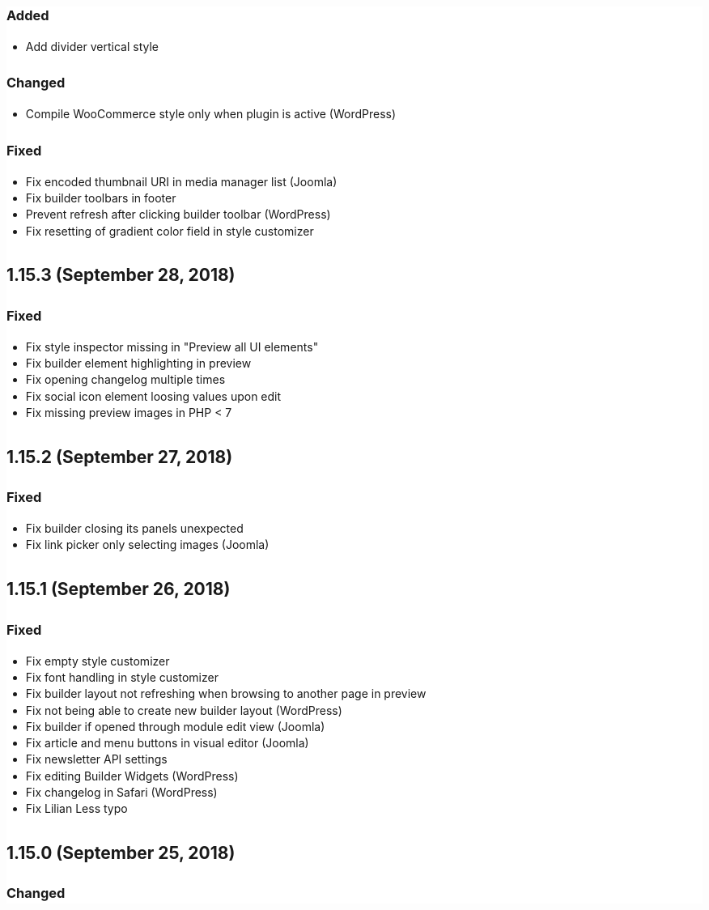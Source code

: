 ### Added

- Add divider vertical style

### Changed

- Compile WooCommerce style only when plugin is active (WordPress)

### Fixed

- Fix encoded thumbnail URI in media manager list (Joomla)
- Fix builder toolbars in footer
- Prevent refresh after clicking builder toolbar (WordPress)
- Fix resetting of gradient color field in style customizer

## 1.15.3 (September 28, 2018)

### Fixed

- Fix style inspector missing in "Preview all UI elements"
- Fix builder element highlighting in preview
- Fix opening changelog multiple times
- Fix social icon element loosing values upon edit
- Fix missing preview images in PHP < 7

## 1.15.2 (September 27, 2018)

### Fixed

- Fix builder closing its panels unexpected
- Fix link picker only selecting images (Joomla)

## 1.15.1 (September 26, 2018)

### Fixed

- Fix empty style customizer
- Fix font handling in style customizer
- Fix builder layout not refreshing when browsing to another page in preview
- Fix not being able to create new builder layout (WordPress)
- Fix builder if opened through module edit view (Joomla)
- Fix article and menu buttons in visual editor (Joomla)
- Fix newsletter API settings
- Fix editing Builder Widgets (WordPress)
- Fix changelog in Safari (WordPress)
- Fix Lilian Less typo

## 1.15.0 (September 25, 2018)

### Changed
